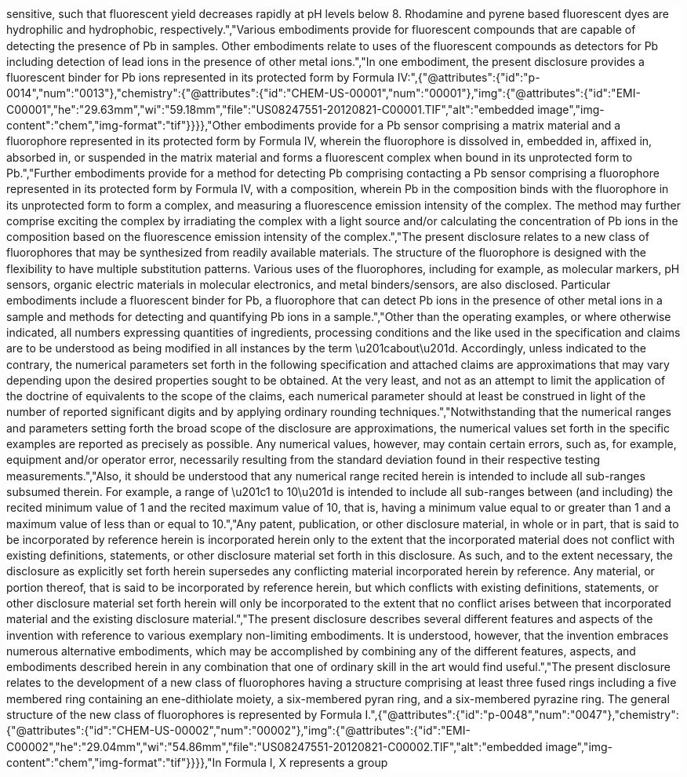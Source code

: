 sensitive, such that fluorescent yield decreases rapidly at pH levels below 8. Rhodamine and pyrene based fluorescent dyes are hydrophilic and hydrophobic, respectively.","Various embodiments provide for fluorescent compounds that are capable of detecting the presence of Pb in samples. Other embodiments relate to uses of the fluorescent compounds as detectors for Pb including detection of lead ions in the presence of other metal ions.","In one embodiment, the present disclosure provides a fluorescent binder for Pb ions represented in its protected form by Formula IV:",{"@attributes":{"id":"p-0014","num":"0013"},"chemistry":{"@attributes":{"id":"CHEM-US-00001","num":"00001"},"img":{"@attributes":{"id":"EMI-C00001","he":"29.63mm","wi":"59.18mm","file":"US08247551-20120821-C00001.TIF","alt":"embedded image","img-content":"chem","img-format":"tif"}}}},"Other embodiments provide for a Pb sensor comprising a matrix material and a fluorophore represented in its protected form by Formula IV, wherein the fluorophore is dissolved in, embedded in, affixed in, absorbed in, or suspended in the matrix material and forms a fluorescent complex when bound in its unprotected form to Pb.","Further embodiments provide for a method for detecting Pb comprising contacting a Pb sensor comprising a fluorophore represented in its protected form by Formula IV, with a composition, wherein Pb in the composition binds with the fluorophore in its unprotected form to form a complex, and measuring a fluorescence emission intensity of the complex. The method may further comprise exciting the complex by irradiating the complex with a light source and\/or calculating the concentration of Pb ions in the composition based on the fluorescence emission intensity of the complex.","The present disclosure relates to a new class of fluorophores that may be synthesized from readily available materials. The structure of the fluorophore is designed with the flexibility to have multiple substitution patterns. Various uses of the fluorophores, including for example, as molecular markers, pH sensors, organic electric materials in molecular electronics, and metal binders\/sensors, are also disclosed. Particular embodiments include a fluorescent binder for Pb, a fluorophore that can detect Pb ions in the presence of other metal ions in a sample and methods for detecting and quantifying Pb ions in a sample.","Other than the operating examples, or where otherwise indicated, all numbers expressing quantities of ingredients, processing conditions and the like used in the specification and claims are to be understood as being modified in all instances by the term \u201cabout\u201d. Accordingly, unless indicated to the contrary, the numerical parameters set forth in the following specification and attached claims are approximations that may vary depending upon the desired properties sought to be obtained. At the very least, and not as an attempt to limit the application of the doctrine of equivalents to the scope of the claims, each numerical parameter should at least be construed in light of the number of reported significant digits and by applying ordinary rounding techniques.","Notwithstanding that the numerical ranges and parameters setting forth the broad scope of the disclosure are approximations, the numerical values set forth in the specific examples are reported as precisely as possible. Any numerical values, however, may contain certain errors, such as, for example, equipment and\/or operator error, necessarily resulting from the standard deviation found in their respective testing measurements.","Also, it should be understood that any numerical range recited herein is intended to include all sub-ranges subsumed therein. For example, a range of \u201c1 to 10\u201d is intended to include all sub-ranges between (and including) the recited minimum value of 1 and the recited maximum value of 10, that is, having a minimum value equal to or greater than 1 and a maximum value of less than or equal to 10.","Any patent, publication, or other disclosure material, in whole or in part, that is said to be incorporated by reference herein is incorporated herein only to the extent that the incorporated material does not conflict with existing definitions, statements, or other disclosure material set forth in this disclosure. As such, and to the extent necessary, the disclosure as explicitly set forth herein supersedes any conflicting material incorporated herein by reference. Any material, or portion thereof, that is said to be incorporated by reference herein, but which conflicts with existing definitions, statements, or other disclosure material set forth herein will only be incorporated to the extent that no conflict arises between that incorporated material and the existing disclosure material.","The present disclosure describes several different features and aspects of the invention with reference to various exemplary non-limiting embodiments. It is understood, however, that the invention embraces numerous alternative embodiments, which may be accomplished by combining any of the different features, aspects, and embodiments described herein in any combination that one of ordinary skill in the art would find useful.","The present disclosure relates to the development of a new class of fluorophores having a structure comprising at least three fused rings including a five membered ring containing an ene-dithiolate moiety, a six-membered pyran ring, and a six-membered pyrazine ring. The general structure of the new class of fluorophores is represented by Formula I.",{"@attributes":{"id":"p-0048","num":"0047"},"chemistry":{"@attributes":{"id":"CHEM-US-00002","num":"00002"},"img":{"@attributes":{"id":"EMI-C00002","he":"29.04mm","wi":"54.86mm","file":"US08247551-20120821-C00002.TIF","alt":"embedded image","img-content":"chem","img-format":"tif"}}}},"In Formula I, X represents a group